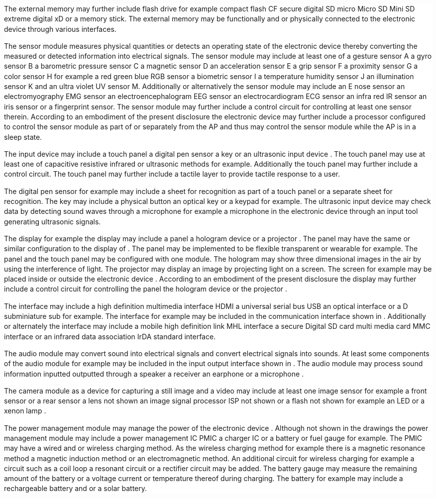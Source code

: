The external memory may further include flash drive for example compact flash CF secure digital SD micro Micro SD Mini SD extreme digital xD or a memory stick. The external memory may be functionally and or physically connected to the electronic device through various interfaces.

The sensor module measures physical quantities or detects an operating state of the electronic device thereby converting the measured or detected information into electrical signals. The sensor module may include at least one of a gesture sensor A a gyro sensor B a barometric pressure sensor C a magnetic sensor D an acceleration sensor E a grip sensor F a proximity sensor G a color sensor H for example a red green blue RGB sensor a biometric sensor I a temperature humidity sensor J an illumination sensor K and an ultra violet UV sensor M. Additionally or alternatively the sensor module may include an E nose sensor an electromyography EMG sensor an electroencephalogram EEG sensor an electrocardiogram ECG sensor an infra red IR sensor an iris sensor or a fingerprint sensor. The sensor module may further include a control circuit for controlling at least one sensor therein. According to an embodiment of the present disclosure the electronic device may further include a processor configured to control the sensor module as part of or separately from the AP and thus may control the sensor module while the AP is in a sleep state.

The input device may include a touch panel a digital pen sensor a key or an ultrasonic input device . The touch panel may use at least one of capacitive resistive infrared or ultrasonic methods for example. Additionally the touch panel may further include a control circuit. The touch panel may further include a tactile layer to provide tactile response to a user.

The digital pen sensor for example may include a sheet for recognition as part of a touch panel or a separate sheet for recognition. The key may include a physical button an optical key or a keypad for example. The ultrasonic input device may check data by detecting sound waves through a microphone for example a microphone in the electronic device through an input tool generating ultrasonic signals.

The display for example the display may include a panel a hologram device or a projector . The panel may have the same or similar configuration to the display of . The panel may be implemented to be flexible transparent or wearable for example. The panel and the touch panel may be configured with one module. The hologram may show three dimensional images in the air by using the interference of light. The projector may display an image by projecting light on a screen. The screen for example may be placed inside or outside the electronic device . According to an embodiment of the present disclosure the display may further include a control circuit for controlling the panel the hologram device or the projector .

The interface may include a high definition multimedia interface HDMI a universal serial bus USB an optical interface or a D subminiature sub for example. The interface for example may be included in the communication interface shown in . Additionally or alternately the interface may include a mobile high definition link MHL interface a secure Digital SD card multi media card MMC interface or an infrared data association IrDA standard interface.

The audio module may convert sound into electrical signals and convert electrical signals into sounds. At least some components of the audio module for example may be included in the input output interface shown in . The audio module may process sound information inputted outputted through a speaker a receiver an earphone or a microphone .

The camera module as a device for capturing a still image and a video may include at least one image sensor for example a front sensor or a rear sensor a lens not shown an image signal processor ISP not shown or a flash not shown for example an LED or a xenon lamp .

The power management module may manage the power of the electronic device . Although not shown in the drawings the power management module may include a power management IC PMIC a charger IC or a battery or fuel gauge for example. The PMIC may have a wired and or wireless charging method. As the wireless charging method for example there is a magnetic resonance method a magnetic induction method or an electromagnetic method. An additional circuit for wireless charging for example a circuit such as a coil loop a resonant circuit or a rectifier circuit may be added. The battery gauge may measure the remaining amount of the battery or a voltage current or temperature thereof during charging. The battery for example may include a rechargeable battery and or a solar battery.
